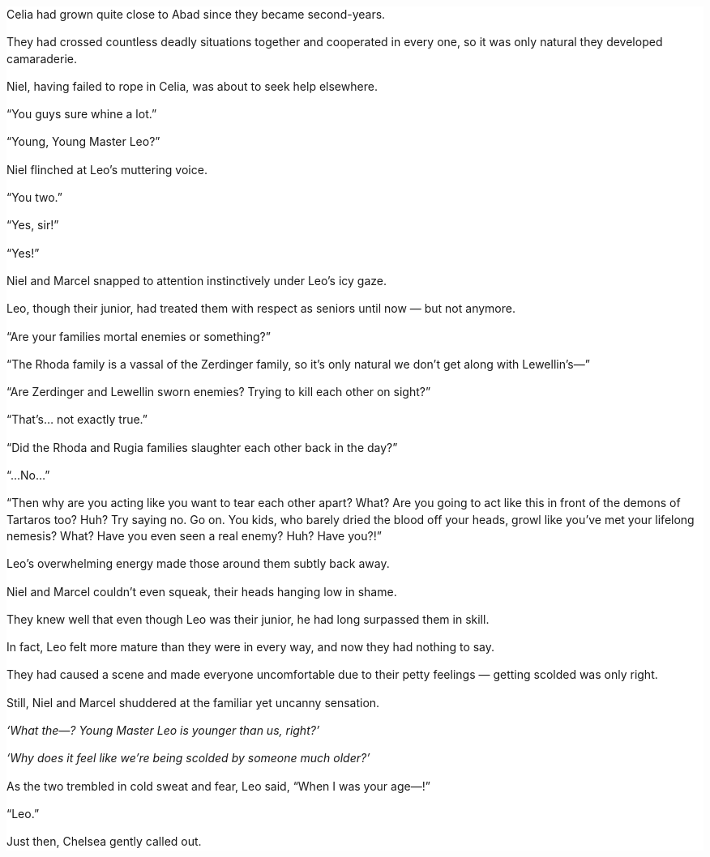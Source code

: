 Celia had grown quite close to Abad since they became second-years.

They had crossed countless deadly situations together and cooperated in every one, so it was only natural they developed camaraderie.

Niel, having failed to rope in Celia, was about to seek help elsewhere.

“You guys sure whine a lot.”

“Young, Young Master Leo?”

Niel flinched at Leo’s muttering voice.

“You two.”

“Yes, sir!”

“Yes!”

Niel and Marcel snapped to attention instinctively under Leo’s icy gaze.

Leo, though their junior, had treated them with respect as seniors until now — but not anymore.

“Are your families mortal enemies or something?”

“The Rhoda family is a vassal of the Zerdinger family, so it’s only natural we don’t get along with Lewellin’s—”

“Are Zerdinger and Lewellin sworn enemies? Trying to kill each other on sight?”

“That’s… not exactly true.”

“Did the Rhoda and Rugia families slaughter each other back in the day?”

“...No…”

“Then why are you acting like you want to tear each other apart? What? Are you going to act like this in front of the demons of Tartaros too? Huh? Try saying no. Go on. You kids, who barely dried the blood off your heads, growl like you’ve met your lifelong nemesis? What? Have you even seen a real enemy? Huh? Have you?!”

Leo’s overwhelming energy made those around them subtly back away.

Niel and Marcel couldn’t even squeak, their heads hanging low in shame.

They knew well that even though Leo was their junior, he had long surpassed them in skill.

In fact, Leo felt more mature than they were in every way, and now they had nothing to say.

They had caused a scene and made everyone uncomfortable due to their petty feelings — getting scolded was only right.

Still, Niel and Marcel shuddered at the familiar yet uncanny sensation.

*‘What the—? Young Master Leo is younger than us, right?’*

*‘Why does it feel like we’re being scolded by someone much older?’*

As the two trembled in cold sweat and fear, Leo said, “When I was your age—!”

“Leo.”

Just then, Chelsea gently called out.
